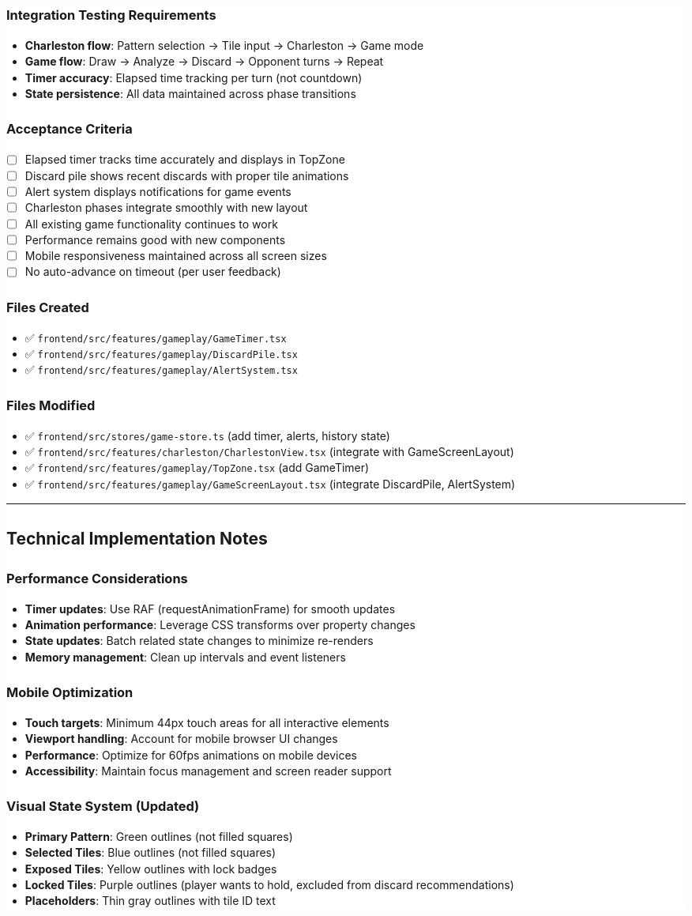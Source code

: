   ```tsx
  ```

### Integration Testing Requirements
- **Charleston flow**: Pattern selection → Tile input → Charleston → Game mode
- **Game flow**: Draw → Analyze → Discard → Opponent turns → Repeat  
- **Timer accuracy**: Elapsed time tracking per turn (not countdown)
- **State persistence**: All data maintained across phase transitions

### Acceptance Criteria
- [ ] Elapsed timer tracks time accurately and displays in TopZone
- [ ] Discard pile shows recent discards with proper tile animations
- [ ] Alert system displays notifications for game events
- [ ] Charleston phases integrate smoothly with new layout
- [ ] All existing game functionality continues to work
- [ ] Performance remains good with new components
- [ ] Mobile responsiveness maintained across all screen sizes
- [ ] No auto-advance on timeout (per user feedback)

### Files Created
- ✅ `frontend/src/features/gameplay/GameTimer.tsx`
- ✅ `frontend/src/features/gameplay/DiscardPile.tsx` 
- ✅ `frontend/src/features/gameplay/AlertSystem.tsx`

### Files Modified
- ✅ `frontend/src/stores/game-store.ts` (add timer, alerts, history state)
- ✅ `frontend/src/features/charleston/CharlestonView.tsx` (integrate with GameScreenLayout)
- ✅ `frontend/src/features/gameplay/TopZone.tsx` (add GameTimer)
- ✅ `frontend/src/features/gameplay/GameScreenLayout.tsx` (integrate DiscardPile, AlertSystem)

---

## Technical Implementation Notes

### Performance Considerations
- **Timer updates**: Use RAF (requestAnimationFrame) for smooth updates
- **Animation performance**: Leverage CSS transforms over property changes
- **State updates**: Batch related state changes to minimize re-renders
- **Memory management**: Clean up intervals and event listeners

### Mobile Optimization
- **Touch targets**: Minimum 44px touch areas for all interactive elements
- **Viewport handling**: Account for mobile browser UI changes
- **Performance**: Optimize for 60fps animations on mobile devices
- **Accessibility**: Maintain focus management and screen reader support

### Visual State System (Updated)
- **Primary Pattern**: Green outlines (not filled squares)
- **Selected Tiles**: Blue outlines (not filled squares)
- **Exposed Tiles**: Yellow outlines with lock badges
- **Locked Tiles**: Purple outlines (player wants to hold, excluded from discard recommendations)
- **Placeholders**: Thin gray outlines with tile ID text
